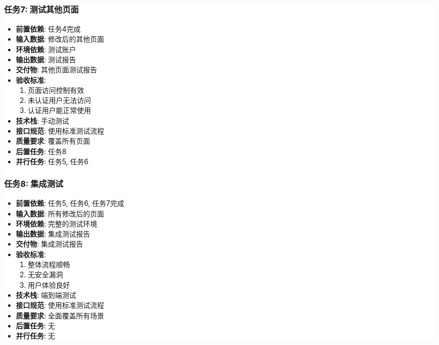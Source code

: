 ### 任务7: 测试其他页面
- **前置依赖**: 任务4完成
- **输入数据**: 修改后的其他页面
- **环境依赖**: 测试账户
- **输出数据**: 测试报告
- **交付物**: 其他页面测试报告
- **验收标准**: 
  1. 页面访问控制有效
  2. 未认证用户无法访问
  3. 认证用户能正常使用
- **技术栈**: 手动测试
- **接口规范**: 使用标准测试流程
- **质量要求**: 覆盖所有页面
- **后置任务**: 任务8
- **并行任务**: 任务5, 任务6

### 任务8: 集成测试
- **前置依赖**: 任务5, 任务6, 任务7完成
- **输入数据**: 所有修改后的页面
- **环境依赖**: 完整的测试环境
- **输出数据**: 集成测试报告
- **交付物**: 集成测试报告
- **验收标准**: 
  1. 整体流程顺畅
  2. 无安全漏洞
  3. 用户体验良好
- **技术栈**: 端到端测试
- **接口规范**: 使用标准测试流程
- **质量要求**: 全面覆盖所有场景
- **后置任务**: 无
- **并行任务**: 无